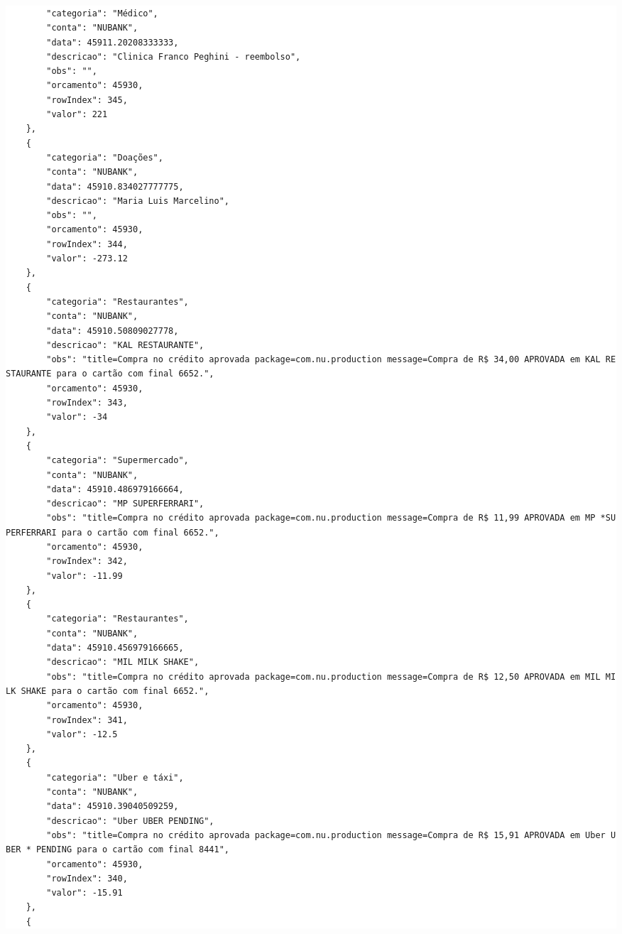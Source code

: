             "categoria": "Médico",
            "conta": "NUBANK",
            "data": 45911.20208333333,
            "descricao": "Clinica Franco Peghini - reembolso",
            "obs": "",
            "orcamento": 45930,
            "rowIndex": 345,
            "valor": 221
        },
        {
            "categoria": "Doações",
            "conta": "NUBANK",
            "data": 45910.834027777775,
            "descricao": "Maria Luis Marcelino",
            "obs": "",
            "orcamento": 45930,
            "rowIndex": 344,
            "valor": -273.12
        },
        {
            "categoria": "Restaurantes",
            "conta": "NUBANK",
            "data": 45910.50809027778,
            "descricao": "KAL RESTAURANTE",
            "obs": "title=Compra no crédito aprovada package=com.nu.production message=Compra de R$ 34,00 APROVADA em KAL RESTAURANTE para o cartão com final 6652.",
            "orcamento": 45930,
            "rowIndex": 343,
            "valor": -34
        },
        {
            "categoria": "Supermercado",
            "conta": "NUBANK",
            "data": 45910.486979166664,
            "descricao": "MP SUPERFERRARI",
            "obs": "title=Compra no crédito aprovada package=com.nu.production message=Compra de R$ 11,99 APROVADA em MP *SUPERFERRARI para o cartão com final 6652.",
            "orcamento": 45930,
            "rowIndex": 342,
            "valor": -11.99
        },
        {
            "categoria": "Restaurantes",
            "conta": "NUBANK",
            "data": 45910.456979166665,
            "descricao": "MIL MILK SHAKE",
            "obs": "title=Compra no crédito aprovada package=com.nu.production message=Compra de R$ 12,50 APROVADA em MIL MILK SHAKE para o cartão com final 6652.",
            "orcamento": 45930,
            "rowIndex": 341,
            "valor": -12.5
        },
        {
            "categoria": "Uber e táxi",
            "conta": "NUBANK",
            "data": 45910.39040509259,
            "descricao": "Uber UBER PENDING",
            "obs": "title=Compra no crédito aprovada package=com.nu.production message=Compra de R$ 15,91 APROVADA em Uber UBER * PENDING para o cartão com final 8441",
            "orcamento": 45930,
            "rowIndex": 340,
            "valor": -15.91
        },
        {